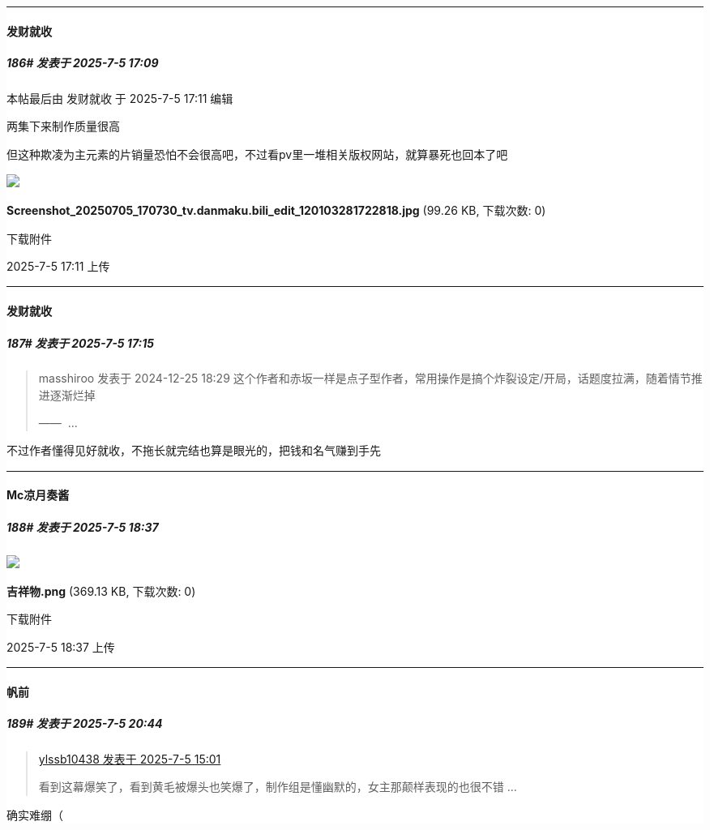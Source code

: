 *****

####  发财就收  
##### 186#       发表于 2025-7-5 17:09

 本帖最后由 发财就收 于 2025-7-5 17:11 编辑 

两集下来制作质量很高

但这种欺凌为主元素的片销量恐怕不会很高吧，不过看pv里一堆相关版权网站，就算暴死也回本了吧

<img src="https://img.stage1st.com/forum/202507/05/171133i6o5zowk6zfb56iw.jpg" referrerpolicy="no-referrer">

<strong>Screenshot_20250705_170730_tv.danmaku.bili_edit_120103281722818.jpg</strong> (99.26 KB, 下载次数: 0)

下载附件

2025-7-5 17:11 上传


*****

####  发财就收  
##### 187#       发表于 2025-7-5 17:15

<blockquote>masshiroo 发表于 2024-12-25 18:29
这个作者和赤坂一样是点子型作者，常用操作是搞个炸裂设定/开局，话题度拉满，随着情节推进逐渐烂掉

——  ...</blockquote>

不过作者懂得见好就收，不拖长就完结也算是眼光的，把钱和名气赚到手先


*****

####  Mc凉月奏酱  
##### 188#       发表于 2025-7-5 18:37

<img src="https://img.stage1st.com/forum/202507/05/183749p68lcqhdeddalxxx.png" referrerpolicy="no-referrer">

<strong>吉祥物.png</strong> (369.13 KB, 下载次数: 0)

下载附件

2025-7-5 18:37 上传


*****

####  帆前  
##### 189#       发表于 2025-7-5 20:44

<blockquote><a href="httphttps://stage1st.com/2b/forum.php?mod=redirect&amp;goto=findpost&amp;pid=68049315&amp;ptid=2209951" target="_blank">ylssb10438 发表于 2025-7-5 15:01</a>

看到这幕爆笑了，看到黄毛被爆头也笑爆了，制作组是懂幽默的，女主那颠样表现的也很不错 ...</blockquote>
确实难绷（
